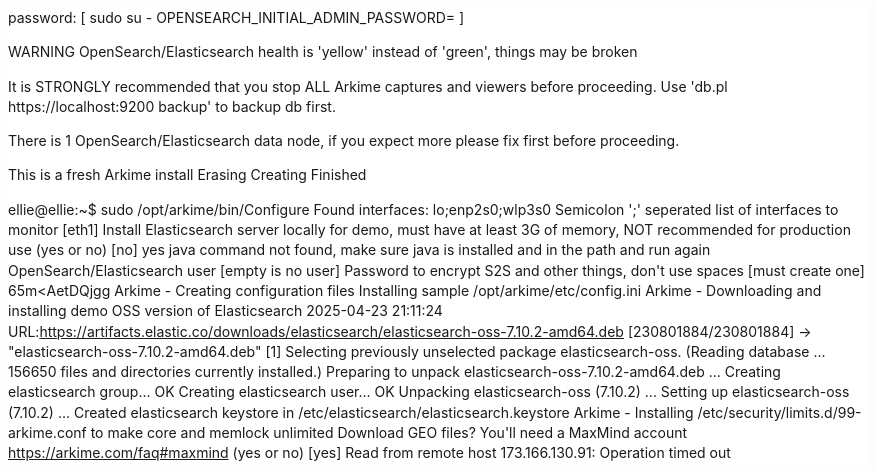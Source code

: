 
password: [ sudo su -  OPENSEARCH_INITIAL_ADMIN_PASSWORD= ]


WARNING OpenSearch/Elasticsearch health is 'yellow' instead of 'green', things may be broken

It is STRONGLY recommended that you stop ALL Arkime captures and viewers before proceeding.  Use 'db.pl https://localhost:9200 backup' to backup db first.

There is 1 OpenSearch/Elasticsearch data node, if you expect more please fix first before proceeding.

This is a fresh Arkime install
Erasing
Creating
Finished


ellie@ellie:~$ sudo /opt/arkime/bin/Configure
Found interfaces: lo;enp2s0;wlp3s0
Semicolon ';' seperated list of interfaces to monitor [eth1]
Install Elasticsearch server locally for demo, must have at least 3G of memory, NOT recommended for production use (yes or no) [no] yes
java command not found, make sure java is installed and in the path and run again
OpenSearch/Elasticsearch user [empty is no user]
Password to encrypt S2S and other things, don't use spaces [must create one] 65m<AetDQjgg
Arkime - Creating configuration files
Installing sample /opt/arkime/etc/config.ini
Arkime - Downloading and installing demo OSS version of Elasticsearch
2025-04-23 21:11:24 URL:https://artifacts.elastic.co/downloads/elasticsearch/elasticsearch-oss-7.10.2-amd64.deb [230801884/230801884] -> "elasticsearch-oss-7.10.2-amd64.deb" [1]
Selecting previously unselected package elasticsearch-oss.
(Reading database ... 156650 files and directories currently installed.)
Preparing to unpack elasticsearch-oss-7.10.2-amd64.deb ...
Creating elasticsearch group... OK
Creating elasticsearch user... OK
Unpacking elasticsearch-oss (7.10.2) ...
Setting up elasticsearch-oss (7.10.2) ...
Created elasticsearch keystore in /etc/elasticsearch/elasticsearch.keystore
Arkime - Installing /etc/security/limits.d/99-arkime.conf to make core and memlock unlimited
Download GEO files? You'll need a MaxMind account https://arkime.com/faq#maxmind (yes or no) [yes] Read from remote host 173.166.130.91: Operation timed out

